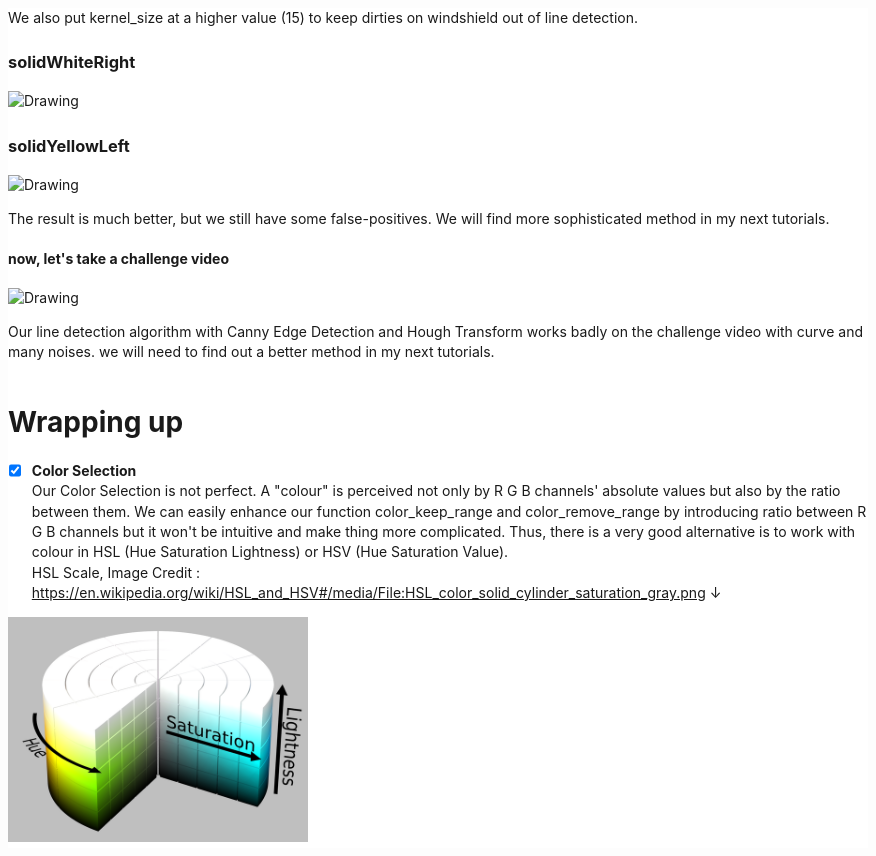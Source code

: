 We also put kernel_size at a higher value (15) to keep dirties on windshield out of line detection.

### solidWhiteRight
<img src="images/solidwhite_out_new.gif" alt="Drawing" style="width: 500px;"/>

### solidYellowLeft
<img src="images/solidyellow_out_new.gif" alt="Drawing" style="width: 500px;"/>

The result is much better, but we still have some false-positives. We will find more sophisticated method in my next tutorials.

#### now, let's take a challenge video
<img src="images/challenge_out.gif" alt="Drawing" style="width: 500px;"/>

Our line detection algorithm with Canny Edge Detection and Hough Transform works badly on the challenge video with curve and many noises. we will need to find out a better method in my next tutorials.

# Wrapping up
- [x] **Color Selection**  
Our Color Selection is not perfect. A "colour" is perceived not only by R G B channels' absolute values but also by the ratio between them. We can easily enhance our function color_keep_range and color_remove_range by introducing ratio between R G B channels but it won't be intuitive and make thing more complicated. Thus, there is a very good alternative is to work with colour in HSL (Hue Saturation Lightness) or HSV (Hue Saturation Value).  
HSL Scale, Image Credit : https://en.wikipedia.org/wiki/HSL_and_HSV#/media/File:HSL_color_solid_cylinder_saturation_gray.png &#8595;  
<img src="images/640px-HSL_color_solid_cylinder_saturation_gray.png" alt="Drawing" style="width: 300px;"/>
